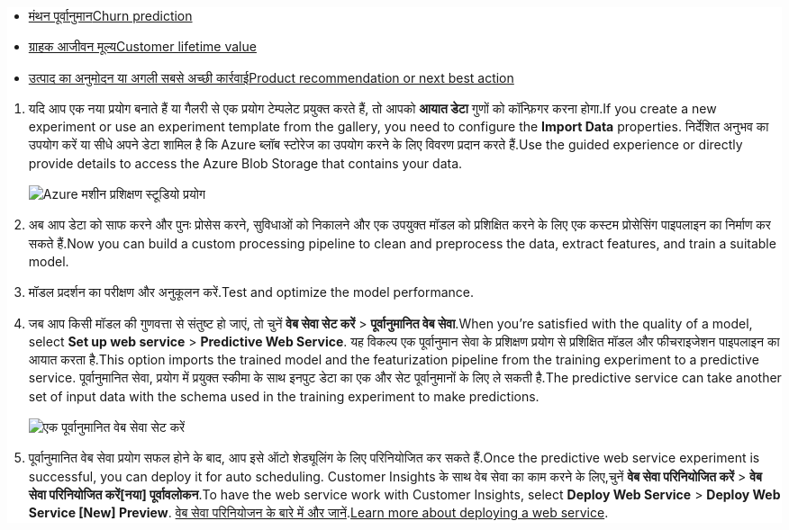 - [<span data-ttu-id="fca9a-126">मंथन पूर्वानुमान</span><span class="sxs-lookup"><span data-stu-id="fca9a-126">Churn prediction</span></span>](#churn-analysis)

- [<span data-ttu-id="fca9a-127">ग्राहक आजीवन मूल्य</span><span class="sxs-lookup"><span data-stu-id="fca9a-127">Customer lifetime value</span></span>](#customer-lifetime-value-prediction)

- [<span data-ttu-id="fca9a-128">उत्पाद का अनुमोदन या अगली सबसे अच्छी कार्रवाई</span><span class="sxs-lookup"><span data-stu-id="fca9a-128">Product recommendation or next best action</span></span>](#productrecommendation-or-next-best-action)

1. <span data-ttu-id="fca9a-129">यदि आप एक नया प्रयोग बनाते हैं या गैलरी से एक प्रयोग टेम्पलेट प्रयुक्त करते हैं, तो आपको **आयात डेटा** गुणों को कॉन्फ़िगर करना होगा.</span><span class="sxs-lookup"><span data-stu-id="fca9a-129">If you create a new experiment or use an experiment template from the gallery, you need to configure the **Import Data** properties.</span></span> <span data-ttu-id="fca9a-130">निर्देशित अनुभव का उपयोग करें या सीधे अपने डेटा शामिल है कि Azure ब्लॉब स्टोरेज का उपयोग करने के लिए विवरण प्रदान करते हैं.</span><span class="sxs-lookup"><span data-stu-id="fca9a-130">Use the guided experience or directly provide details to access the Azure Blob Storage that contains your data.</span></span>  

   ![Azure मशीन प्रशिक्षण स्टूडियो प्रयोग](media/azure-machine-learning-studio-experiment.png)

1. <span data-ttu-id="fca9a-132">अब आप डेटा को साफ करने और पुनः प्रोसेस करने, सुविधाओं को निकालने और एक उपयुक्त मॉडल को प्रशिक्षित करने के लिए एक कस्टम प्रोसेसिंग पाइपलाइन का निर्माण कर सकते हैं.</span><span class="sxs-lookup"><span data-stu-id="fca9a-132">Now you can build a custom processing pipeline to clean and preprocess the data, extract features, and train a suitable model.</span></span>

1. <span data-ttu-id="fca9a-133">मॉडल प्रदर्शन का परीक्षण और अनुकूलन करें.</span><span class="sxs-lookup"><span data-stu-id="fca9a-133">Test and optimize the model performance.</span></span>

1. <span data-ttu-id="fca9a-134">जब आप किसी मॉडल की गुणवत्ता से संतुष्ट हो जाएं, तो चुनें **वेब सेवा सेट करें** > **पूर्वानुमानित वेब सेवा**.</span><span class="sxs-lookup"><span data-stu-id="fca9a-134">When you’re satisfied with the quality of a model, select **Set up web service** > **Predictive Web Service**.</span></span> <span data-ttu-id="fca9a-135">यह विकल्प एक पूर्वानुमान सेवा के प्रशिक्षण प्रयोग से प्रशिक्षित मॉडल और फीचराइजेशन पाइपलाइन का आयात करता है.</span><span class="sxs-lookup"><span data-stu-id="fca9a-135">This option imports the trained model and the featurization pipeline from the training experiment to a predictive service.</span></span> <span data-ttu-id="fca9a-136">पूर्वानुमानित सेवा, प्रयोग में प्रयुक्त स्कीमा के साथ इनपुट डेटा का एक और सेट पूर्वानुमानों के लिए ले सकती है.</span><span class="sxs-lookup"><span data-stu-id="fca9a-136">The predictive service can take another set of input data with the schema used in the training experiment to make predictions.</span></span>

   ![एक पूर्वानुमानित वेब सेवा सेट करें](media/predictive-webservice-control.png)

1. <span data-ttu-id="fca9a-138">पूर्वानुमानित वेब सेवा प्रयोग सफल होने के बाद, आप इसे ऑटो शेड्यूलिंग के लिए परिनियोजित कर सकते हैं.</span><span class="sxs-lookup"><span data-stu-id="fca9a-138">Once the predictive web service experiment is successful, you can deploy it for auto scheduling.</span></span> <span data-ttu-id="fca9a-139">Customer Insights के साथ वेब सेवा का काम करने के लिए,चुनें **वेब सेवा परिनियोजित करें** > **वेब सेवा परिनियोजित करें[नया] पूर्वावलोकन**.</span><span class="sxs-lookup"><span data-stu-id="fca9a-139">To have the web service work with Customer Insights, select **Deploy Web Service** > **Deploy Web Service [New] Preview**.</span></span> <span data-ttu-id="fca9a-140">[वेब सेवा परिनियोजन के बारे में और जानें](https://docs.microsoft.com/azure/machine-learning/studio/deploy-a-machine-learning-web-service).</span><span class="sxs-lookup"><span data-stu-id="fca9a-140">[Learn more about deploying a web service](https://docs.microsoft.com/azure/machine-learning/studio/deploy-a-machine-learning-web-service).</span></span>
